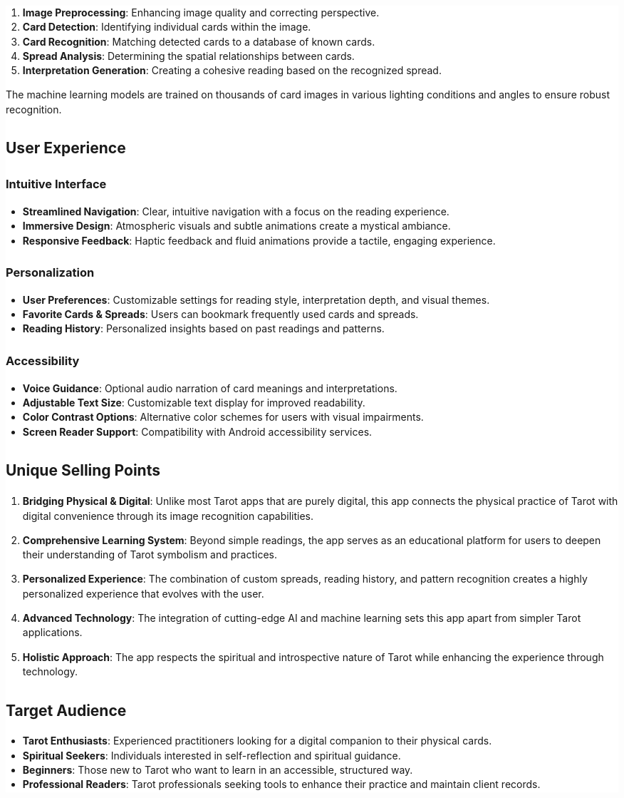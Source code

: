 1. **Image Preprocessing**: Enhancing image quality and correcting perspective.
2. **Card Detection**: Identifying individual cards within the image.
3. **Card Recognition**: Matching detected cards to a database of known cards.
4. **Spread Analysis**: Determining the spatial relationships between cards.
5. **Interpretation Generation**: Creating a cohesive reading based on the recognized spread.

The machine learning models are trained on thousands of card images in various lighting conditions and angles to ensure robust recognition.

## User Experience

### Intuitive Interface

- **Streamlined Navigation**: Clear, intuitive navigation with a focus on the reading experience.
- **Immersive Design**: Atmospheric visuals and subtle animations create a mystical ambiance.
- **Responsive Feedback**: Haptic feedback and fluid animations provide a tactile, engaging experience.

### Personalization

- **User Preferences**: Customizable settings for reading style, interpretation depth, and visual themes.
- **Favorite Cards & Spreads**: Users can bookmark frequently used cards and spreads.
- **Reading History**: Personalized insights based on past readings and patterns.

### Accessibility

- **Voice Guidance**: Optional audio narration of card meanings and interpretations.
- **Adjustable Text Size**: Customizable text display for improved readability.
- **Color Contrast Options**: Alternative color schemes for users with visual impairments.
- **Screen Reader Support**: Compatibility with Android accessibility services.

## Unique Selling Points

1. **Bridging Physical & Digital**: Unlike most Tarot apps that are purely digital, this app connects the physical practice of Tarot with digital convenience through its image recognition capabilities.

2. **Comprehensive Learning System**: Beyond simple readings, the app serves as an educational platform for users to deepen their understanding of Tarot symbolism and practices.

3. **Personalized Experience**: The combination of custom spreads, reading history, and pattern recognition creates a highly personalized experience that evolves with the user.

4. **Advanced Technology**: The integration of cutting-edge AI and machine learning sets this app apart from simpler Tarot applications.

5. **Holistic Approach**: The app respects the spiritual and introspective nature of Tarot while enhancing the experience through technology.

## Target Audience

- **Tarot Enthusiasts**: Experienced practitioners looking for a digital companion to their physical cards.
- **Spiritual Seekers**: Individuals interested in self-reflection and spiritual guidance.
- **Beginners**: Those new to Tarot who want to learn in an accessible, structured way.
- **Professional Readers**: Tarot professionals seeking tools to enhance their practice and maintain client records.
